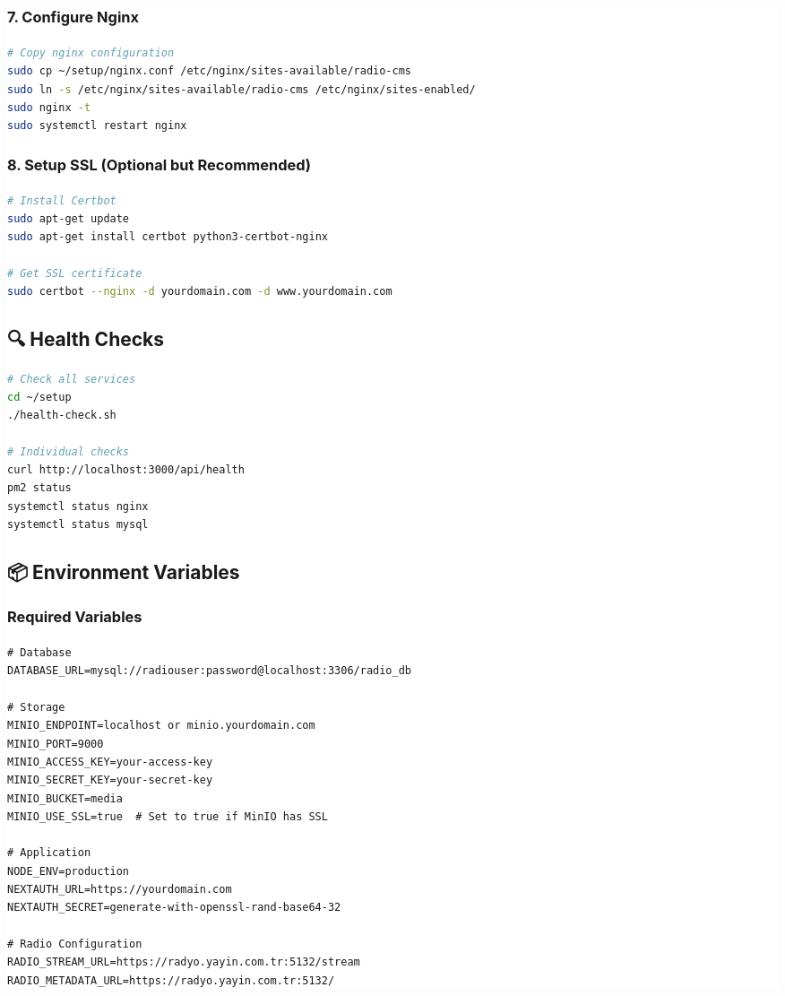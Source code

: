 ### 7. Configure Nginx

```bash
# Copy nginx configuration
sudo cp ~/setup/nginx.conf /etc/nginx/sites-available/radio-cms
sudo ln -s /etc/nginx/sites-available/radio-cms /etc/nginx/sites-enabled/
sudo nginx -t
sudo systemctl restart nginx
```

### 8. Setup SSL (Optional but Recommended)

```bash
# Install Certbot
sudo apt-get update
sudo apt-get install certbot python3-certbot-nginx

# Get SSL certificate
sudo certbot --nginx -d yourdomain.com -d www.yourdomain.com
```

## 🔍 Health Checks

```bash
# Check all services
cd ~/setup
./health-check.sh

# Individual checks
curl http://localhost:3000/api/health
pm2 status
systemctl status nginx
systemctl status mysql
```

## 📦 Environment Variables

### Required Variables
```env
# Database
DATABASE_URL=mysql://radiouser:password@localhost:3306/radio_db

# Storage
MINIO_ENDPOINT=localhost or minio.yourdomain.com
MINIO_PORT=9000
MINIO_ACCESS_KEY=your-access-key
MINIO_SECRET_KEY=your-secret-key
MINIO_BUCKET=media
MINIO_USE_SSL=true  # Set to true if MinIO has SSL

# Application
NODE_ENV=production
NEXTAUTH_URL=https://yourdomain.com
NEXTAUTH_SECRET=generate-with-openssl-rand-base64-32

# Radio Configuration
RADIO_STREAM_URL=https://radyo.yayin.com.tr:5132/stream
RADIO_METADATA_URL=https://radyo.yayin.com.tr:5132/
```
